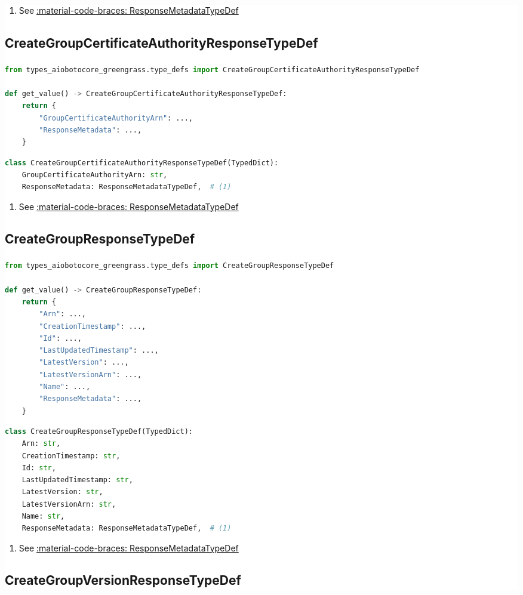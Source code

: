 1. See [:material-code-braces: ResponseMetadataTypeDef](./type_defs.md#responsemetadatatypedef) 
## CreateGroupCertificateAuthorityResponseTypeDef

```python title="Usage Example"
from types_aiobotocore_greengrass.type_defs import CreateGroupCertificateAuthorityResponseTypeDef

def get_value() -> CreateGroupCertificateAuthorityResponseTypeDef:
    return {
        "GroupCertificateAuthorityArn": ...,
        "ResponseMetadata": ...,
    }
```

```python title="Definition"
class CreateGroupCertificateAuthorityResponseTypeDef(TypedDict):
    GroupCertificateAuthorityArn: str,
    ResponseMetadata: ResponseMetadataTypeDef,  # (1)
```

1. See [:material-code-braces: ResponseMetadataTypeDef](./type_defs.md#responsemetadatatypedef) 
## CreateGroupResponseTypeDef

```python title="Usage Example"
from types_aiobotocore_greengrass.type_defs import CreateGroupResponseTypeDef

def get_value() -> CreateGroupResponseTypeDef:
    return {
        "Arn": ...,
        "CreationTimestamp": ...,
        "Id": ...,
        "LastUpdatedTimestamp": ...,
        "LatestVersion": ...,
        "LatestVersionArn": ...,
        "Name": ...,
        "ResponseMetadata": ...,
    }
```

```python title="Definition"
class CreateGroupResponseTypeDef(TypedDict):
    Arn: str,
    CreationTimestamp: str,
    Id: str,
    LastUpdatedTimestamp: str,
    LatestVersion: str,
    LatestVersionArn: str,
    Name: str,
    ResponseMetadata: ResponseMetadataTypeDef,  # (1)
```

1. See [:material-code-braces: ResponseMetadataTypeDef](./type_defs.md#responsemetadatatypedef) 
## CreateGroupVersionResponseTypeDef
